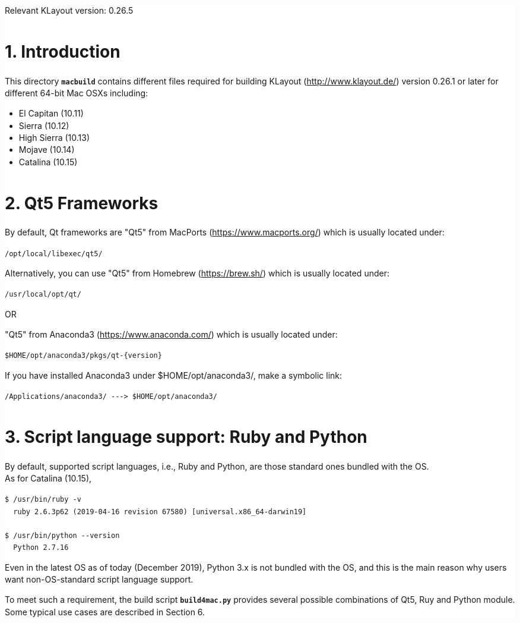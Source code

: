 Relevant KLayout version: 0.26.5

# 1. Introduction
This directory **`macbuild`** contains different files required for building KLayout (http://www.klayout.de/) version 0.26.1 or later for different 64-bit Mac OSXs including:
* El Capitan  (10.11)
* Sierra      (10.12)
* High Sierra (10.13)
* Mojave      (10.14)
* Catalina    (10.15)

# 2. Qt5 Frameworks
By default, Qt frameworks are "Qt5" from MacPorts (https://www.macports.org/) which is usually located under:
```
/opt/local/libexec/qt5/
```

Alternatively, you can use "Qt5" from Homebrew (https://brew.sh/) which is usually located under:
```
/usr/local/opt/qt/
```

   OR

"Qt5" from Anaconda3 (https://www.anaconda.com/) which is usually located under:
```
$HOME/opt/anaconda3/pkgs/qt-{version}
```

If you have installed Anaconda3 under $HOME/opt/anaconda3/, make a symbolic link:
```
/Applications/anaconda3/ ---> $HOME/opt/anaconda3/
```

# 3. Script language support: Ruby and Python
By default, supported script languages, i.e., Ruby and Python, are those standard ones bundled with the OS.<br>
As for Catalina (10.15),
```
$ /usr/bin/ruby -v
  ruby 2.6.3p62 (2019-04-16 revision 67580) [universal.x86_64-darwin19]

$ /usr/bin/python --version
  Python 2.7.16
```
Even in the latest OS as of today (December 2019), Python 3.x is not bundled with the OS, and this is the main reason why users want non-OS-standard script language support.

To meet such a requirement, the build script **`build4mac.py`** provides several possible combinations of Qt5, Ruy and Python module.<br>
Some typical use cases are described in Section 6.
